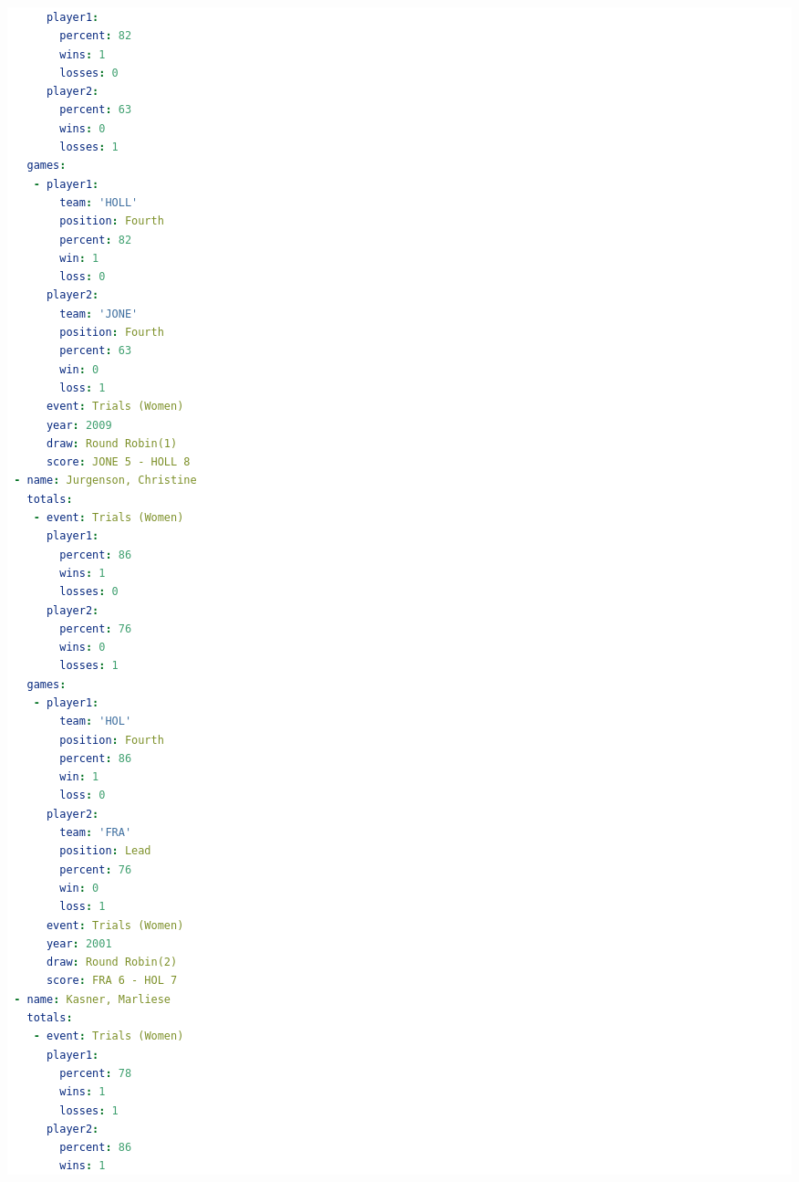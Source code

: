 ```yaml
      player1:
        percent: 82
        wins: 1
        losses: 0
      player2:
        percent: 63
        wins: 0
        losses: 1
   games:
    - player1:
        team: 'HOLL'
        position: Fourth
        percent: 82
        win: 1
        loss: 0
      player2:
        team: 'JONE'
        position: Fourth
        percent: 63
        win: 0
        loss: 1
      event: Trials (Women)
      year: 2009
      draw: Round Robin(1)
      score: JONE 5 - HOLL 8
 - name: Jurgenson, Christine
   totals:
    - event: Trials (Women)
      player1:
        percent: 86
        wins: 1
        losses: 0
      player2:
        percent: 76
        wins: 0
        losses: 1
   games:
    - player1:
        team: 'HOL'
        position: Fourth
        percent: 86
        win: 1
        loss: 0
      player2:
        team: 'FRA'
        position: Lead
        percent: 76
        win: 0
        loss: 1
      event: Trials (Women)
      year: 2001
      draw: Round Robin(2)
      score: FRA 6 - HOL 7
 - name: Kasner, Marliese
   totals:
    - event: Trials (Women)
      player1:
        percent: 78
        wins: 1
        losses: 1
      player2:
        percent: 86
        wins: 1
```